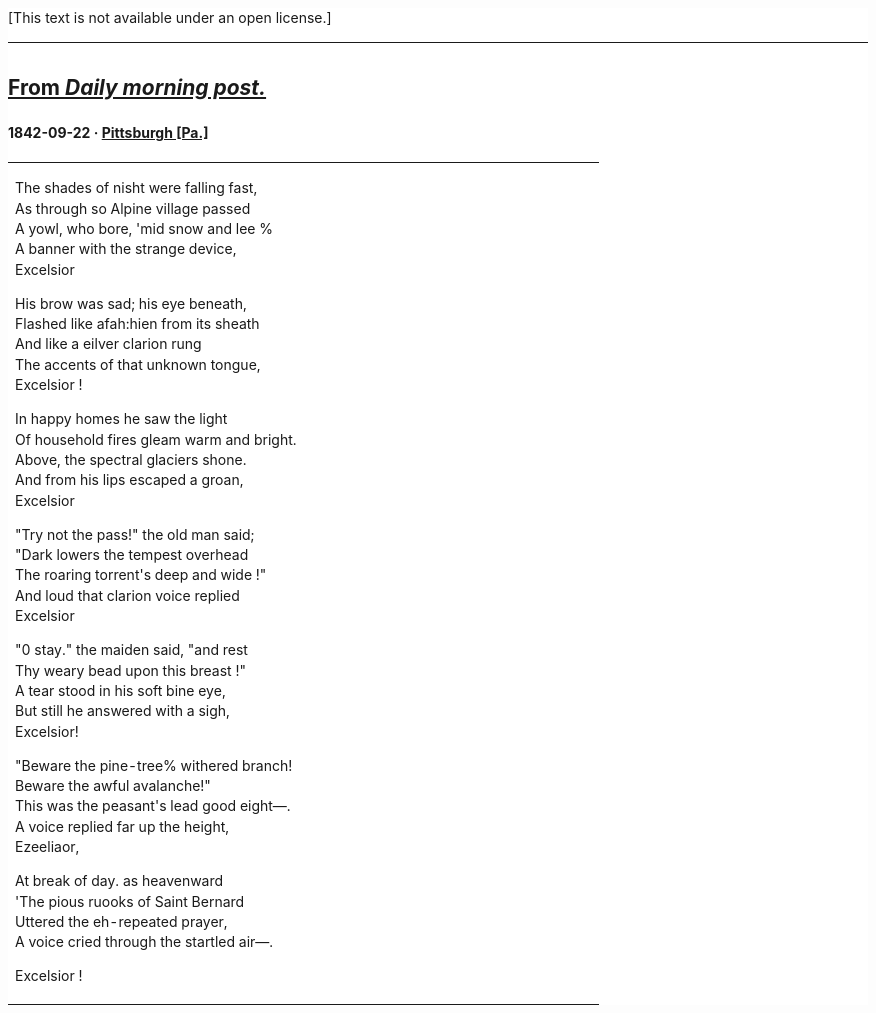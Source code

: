 [This text is not available under an open license.]

---

## [From _Daily morning post._](https://panewsarchive.psu.edu/lccn/sn85054564/1842-09-22/ed-1/seq-1/)

#### 1842-09-22 &middot; [Pittsburgh [Pa.]](http://dbpedia.org/resource/Pittsburgh)

<table style="width: 100%;"><tr><td style="width: 50%">

  
The shades of nisht were falling fast,  
As through so Alpine village passed  
A yowl, who bore, &#x27;mid snow and lee %  
A banner with the strange device,  
Excelsior  
  
His brow was sad; his eye beneath,  
Flashed like afah:hien from its sheath  
And like a eilver clarion rung  
The accents of that unknown tongue,  
Excelsior !  
  
In happy homes he saw the light  
Of household fires gleam warm and bright.  
Above, the spectral glaciers shone.  
And from his lips escaped a groan,  
Excelsior  
  
&quot;Try not the pass!&quot; the old man said;  
&quot;Dark lowers the tempest overhead  
The roaring torrent&#x27;s deep and wide !&quot;  
And loud that clarion voice replied  
Excelsior  
  
&quot;0 stay.&quot; the maiden said, &quot;and rest  
Thy weary bead upon this breast !&quot;  
A tear stood in his soft bine eye,  
But still he answered with a sigh,  
Excelsior!  
  
&quot;Beware the pine-tree% withered branch!  
Beware the awful avalanche!&quot;  
This was the peasant&#x27;s lead good eight—.  
A voice replied far up the height,  
Ezeeliaor,  
  
At break of day. as heavenward  
&#x27;The pious ruooks of Saint Bernard  
Uttered the eh-repeated prayer,  
A voice cried through the startled air—.  
  
Excelsior !  
  